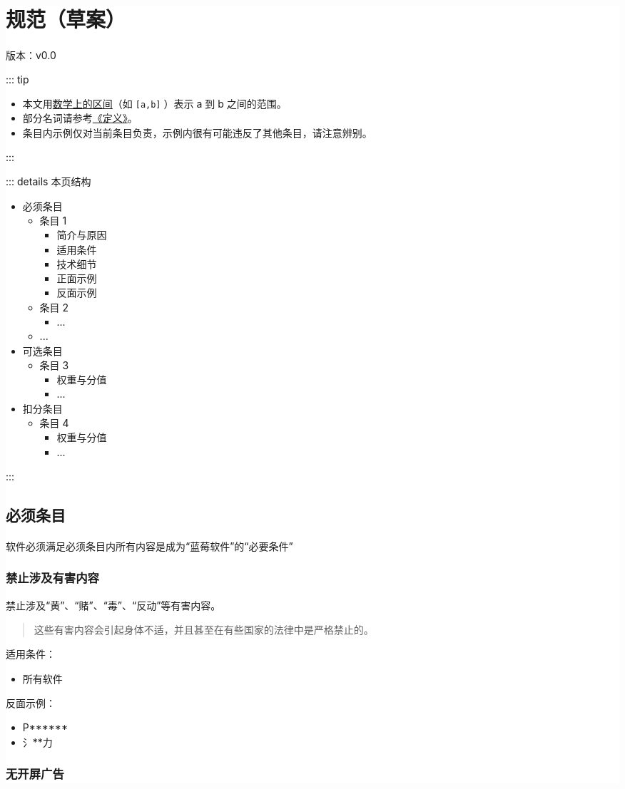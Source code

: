 # 规范（草案）

版本：v0.0

::: tip

- 本文用[数学上的区间](https://zhuanlan.zhihu.com/p/364617647)（如 `[a,b]` ）表示 a 到 b 之间的范围。
- 部分名词请参考[《定义》](./definitions.md)。
- 条目内示例仅对当前条目负责，示例内很有可能违反了其他条目，请注意辨别。

:::

::: details 本页结构

- 必须条目
  - 条目 1
    - 简介与原因
    - 适用条件
    - 技术细节
    - 正面示例
    - 反面示例
  - 条目 2
    - ...
  - ...
- 可选条目
  - 条目 3
    - 权重与分值
    - ...
- 扣分条目
  - 条目 4
    - 权重与分值
    - ...

:::

## 必须条目

软件必须满足必须条目内所有内容是成为“蓝莓软件”的“必要条件”

### 禁止涉及有害内容

禁止涉及“黄”、“赌”、“毒”、“反动”等有害内容。

> 这些有害内容会引起身体不适，并且甚至在有些国家的法律中是严格禁止的。

适用条件：

- 所有软件

反面示例：

- P******
- 氵**力

### 无开屏广告
